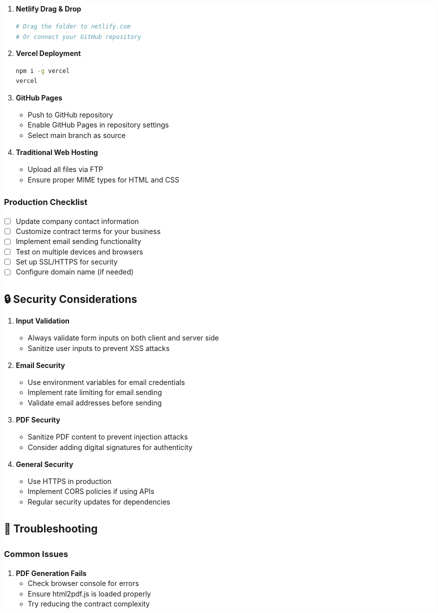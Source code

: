 1. **Netlify Drag & Drop**
   ```bash
   # Drag the folder to netlify.com
   # Or connect your GitHub repository
   ```

2. **Vercel Deployment**
   ```bash
   npm i -g vercel
   vercel
   ```

3. **GitHub Pages**
   - Push to GitHub repository
   - Enable GitHub Pages in repository settings
   - Select main branch as source

4. **Traditional Web Hosting**
   - Upload all files via FTP
   - Ensure proper MIME types for HTML and CSS

### Production Checklist
- [ ] Update company contact information
- [ ] Customize contract terms for your business
- [ ] Implement email sending functionality
- [ ] Test on multiple devices and browsers
- [ ] Set up SSL/HTTPS for security
- [ ] Configure domain name (if needed)

## 🔒 Security Considerations

1. **Input Validation**
   - Always validate form inputs on both client and server side
   - Sanitize user inputs to prevent XSS attacks

2. **Email Security**
   - Use environment variables for email credentials
   - Implement rate limiting for email sending
   - Validate email addresses before sending

3. **PDF Security**
   - Sanitize PDF content to prevent injection attacks
   - Consider adding digital signatures for authenticity

4. **General Security**
   - Use HTTPS in production
   - Implement CORS policies if using APIs
   - Regular security updates for dependencies

## 🐛 Troubleshooting

### Common Issues

1. **PDF Generation Fails**
   - Check browser console for errors
   - Ensure html2pdf.js is loaded properly
   - Try reducing the contract complexity
